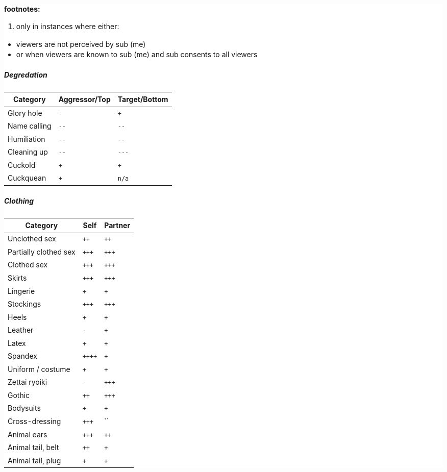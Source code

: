 **footnotes:**
1. only in instances where either:
  - viewers are not perceived by sub (me)
  - or when viewers are known to sub (me) and sub consents to all viewers

##### Degredation
| Category | Aggressor/Top | Target/Bottom |
| --- | --- | --- |
| Glory hole | `-` | `+` |
| Name calling | `--` | `--` |
| Humiliation | `--` | `--` |
| Cleaning up | `--` | `---` |
| Cuckold | `+` | `+` |
| Cuckquean | `+` | `n/a` |

##### Clothing
| Category | Self | Partner |
| --- | --- | --- |
| Unclothed sex | `++` | `++` |
| Partially clothed sex | `+++` | `+++` |
| Clothed sex | `+++` | `+++` |
| Skirts | `+++` | `+++` |
| Lingerie | `+` | `+` |
| Stockings | `+++` | `+++` |
| Heels | `+` | `+` |
| Leather | `-` | `+` |
| Latex | `+` | `+` |
| Spandex | `++++` | `+` |
| Uniform / costume | `+` | `+` |
| Zettai ryoiki | `-` | `+++` |
| Gothic | `++` | `+++` |
| Bodysuits | `+` | `+` |
| Cross-dressing | `+++` | `` |
| Animal ears | `+++` | `++` |
| Animal tail, belt | `++` | `+` |
| Animal tail, plug | `+` | `+` |
